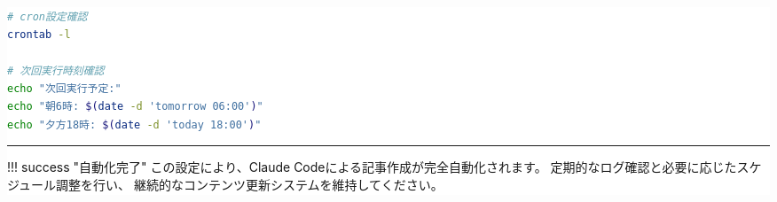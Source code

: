```bash
# cron設定確認
crontab -l

# 次回実行時刻確認
echo "次回実行予定:"
echo "朝6時: $(date -d 'tomorrow 06:00')"
echo "夕方18時: $(date -d 'today 18:00')"
```

---

!!! success "自動化完了"
    この設定により、Claude Codeによる記事作成が完全自動化されます。
    定期的なログ確認と必要に応じたスケジュール調整を行い、
    継続的なコンテンツ更新システムを維持してください。